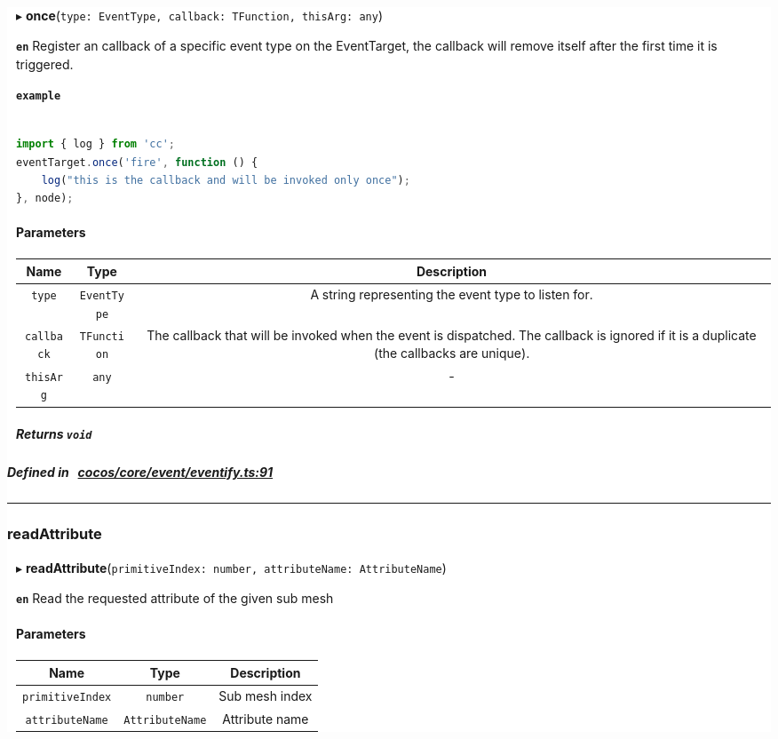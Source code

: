 <div style="margin-left: 10px;">

▸   **once**(`type: EventType, callback: TFunction, thisArg: any`)



**`en`** 
Register an callback of a specific event type on the EventTarget,
the callback will remove itself after the first time it is triggered.



**`example`**

```ts

import { log } from 'cc';
eventTarget.once('fire', function () {
    log("this is the callback and will be invoked only once");
}, node);

```



#### Parameters

| Name | Type | Description |
| :------: | :------: | :------: |
| `type` | `EventType` | A string representing the event type to listen for.  |
| `callback` | `TFunction` | The callback that will be invoked when the event is dispatched.                             The callback is ignored if it is a duplicate (the callbacks are unique).  |
| `thisArg` | `any` | - |


##### Returns `void`
</div>

##### Defined in &nbsp;   [cocos/core/event/eventify.ts:91](https://github.com/cocos-creator/engine/blob/c7bf6b8a9/cocos/core/event/eventify.ts#L91)&nbsp;
___
### readAttribute

<div style="margin-left: 10px;">

▸   **readAttribute**(`primitiveIndex: number, attributeName: AttributeName`)



**`en`** Read the requested attribute of the given sub mesh



#### Parameters

| Name | Type | Description |
| :------: | :------: | :------: |
| `primitiveIndex` | `number` | Sub mesh index  |
| `attributeName` | `AttributeName` | Attribute name  |
